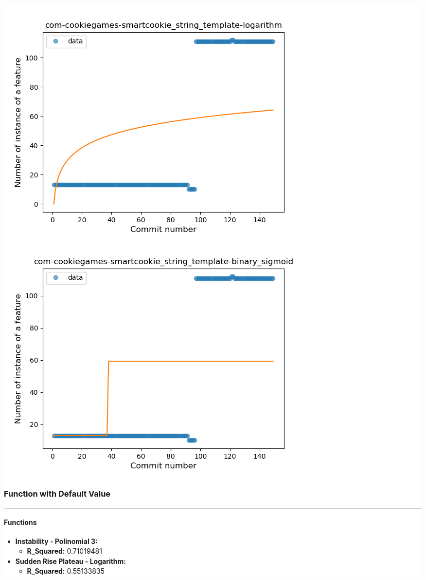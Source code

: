 ![com-cookiegames-smartcookie T6](../plots/com-cookiegames-smartcookie_string_template_T6.png)
![com-cookiegames-smartcookie T9](../plots/com-cookiegames-smartcookie_string_template_T9.png)
### <a name="func_with_default_value">Function with Default Value</a>
----
#### Functions
* **Instability - Polinomial 3:** ![equation](http://latex.codecogs.com/svg.latex?('0.000654x%5E3%20&plus;-0.068941x%5E2%20&plus;%202.185219x%20&plus;%200.204881',))
    * **R_Squared:** 0.71019481
* **Sudden Rise Plateau - Logarithm:** ![equation](http://latex.codecogs.com/svg.latex?5.567749%5Clog_%7B3.499999%7D%28x%29%20&plus;%204.534211)
    * **R_Squared:** 0.55133835